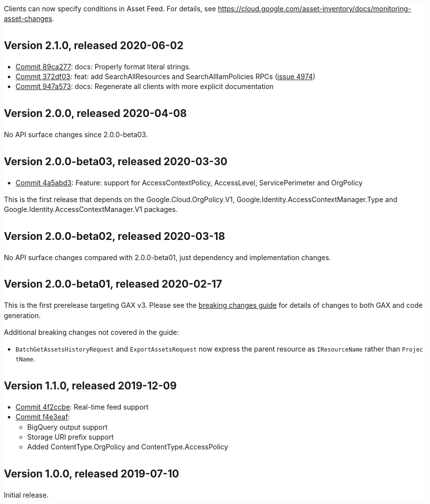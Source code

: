 Clients can now specify conditions in Asset Feed. For details, see https://cloud.google.com/asset-inventory/docs/monitoring-asset-changes.

## Version 2.1.0, released 2020-06-02

- [Commit 89ca277](https://github.com/googleapis/google-cloud-dotnet/commit/89ca277): docs: Properly format literal strings.
- [Commit 372df03](https://github.com/googleapis/google-cloud-dotnet/commit/372df03): feat: add SearchAllResources and SearchAllIamPolicies RPCs ([issue 4974](https://github.com/googleapis/google-cloud-dotnet/issues/4974))
- [Commit 947a573](https://github.com/googleapis/google-cloud-dotnet/commit/947a573): docs: Regenerate all clients with more explicit documentation

## Version 2.0.0, released 2020-04-08

No API surface changes since 2.0.0-beta03.

## Version 2.0.0-beta03, released 2020-03-30

- [Commit 4a5abd3](https://github.com/googleapis/google-cloud-dotnet/commit/4a5abd3): Feature: support for AccessContextPolicy, AccessLevel, ServicePerimeter and OrgPolicy

This is the first release that depends on the
Google.Cloud.OrgPolicy.V1, Google.Identity.AccessContextManager.Type
and Google.Identity.AccessContextManager.V1 packages.

## Version 2.0.0-beta02, released 2020-03-18

No API surface changes compared with 2.0.0-beta01, just dependency
and implementation changes.

## Version 2.0.0-beta01, released 2020-02-17

This is the first prerelease targeting GAX v3. Please see the [breaking changes
guide](https://cloud.google.com/dotnet/docs/reference/help/breaking-gax2)
for details of changes to both GAX and code generation.

Additional breaking changes not covered in the guide:

- `BatchGetAssetsHistoryRequest` and `ExportAssetsRequest` now express the parent resource as `IResourceName` rather than `ProjectName`.

## Version 1.1.0, released 2019-12-09

- [Commit 4f2ccbe](https://github.com/googleapis/google-cloud-dotnet/commit/4f2ccbe): Real-time feed support
- [Commit f4e3eaf](https://github.com/googleapis/google-cloud-dotnet/commit/f4e3eaf):
  - BigQuery output support
  - Storage URI prefix support
  - Added ContentType.OrgPolicy and ContentType.AccessPolicy

## Version 1.0.0, released 2019-07-10

Initial release.
